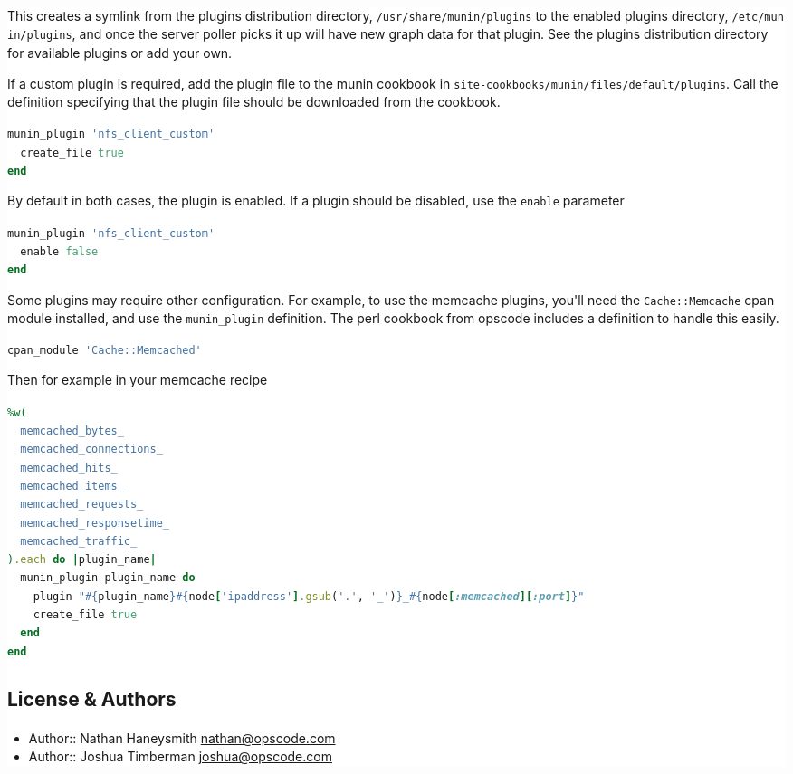 This creates a symlink from the plugins distribution directory, `/usr/share/munin/plugins` to the enabled plugins directory, `/etc/munin/plugins`, and once the server poller picks it up will have new graph data for that plugin. See the plugins distribution directory for available plugins or add your own.

If a custom plugin is required, add the plugin file to the munin cookbook in `site-cookbooks/munin/files/default/plugins`. Call the definition specifying that the plugin file should be downloaded from the cookbook.

```ruby
munin_plugin 'nfs_client_custom'
  create_file true
end
```

By default in both cases, the plugin is enabled. If a plugin should be disabled, use the `enable` parameter

```ruby
munin_plugin 'nfs_client_custom'
  enable false
end
```

Some plugins may require other configuration. For example, to use the memcache plugins, you'll need the `Cache::Memcache` cpan module installed, and use the `munin_plugin` definition. The perl cookbook from opscode includes a definition to handle this easily.

```ruby
cpan_module 'Cache::Memcached'
```

Then for example in your memcache recipe

```ruby
%w(
  memcached_bytes_
  memcached_connections_
  memcached_hits_
  memcached_items_
  memcached_requests_
  memcached_responsetime_
  memcached_traffic_
).each do |plugin_name|
  munin_plugin plugin_name do
    plugin "#{plugin_name}#{node['ipaddress'].gsub('.', '_')}_#{node[:memcached][:port]}"
    create_file true
  end
end
```


License & Authors
-----------------
- Author:: Nathan Haneysmith <nathan@opscode.com>
- Author:: Joshua Timberman <joshua@opscode.com>
